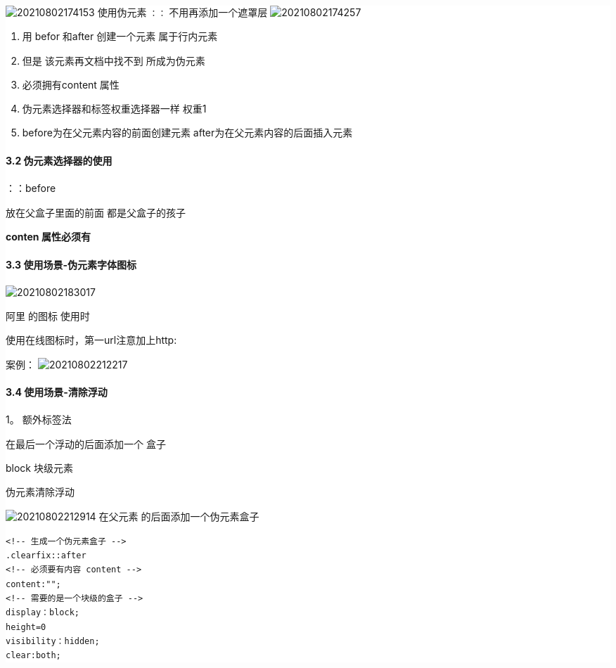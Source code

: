 ![20210802174153](https://xd-imgsubmit.oss-cn-beijing.aliyuncs.com/images/20210802174153.png)
使用伪元素 `：：`
不用再添加一个遮罩层
![20210802174257](https://xd-imgsubmit.oss-cn-beijing.aliyuncs.com/images/20210802174257.png)

1. 用  befor 和after 创建一个元素 属于行内元素 

2. 但是 该元素再文档中找不到 所成为伪元素

3. 必须拥有content 属性

4. 伪元素选择器和标签权重选择器一样 权重1

5. before为在父元素内容的前面创建元素 after为在父元素内容的后面插入元素

#### 3.2 伪元素选择器的使用

：：before 

放在父盒子里面的前面 
都是父盒子的孩子

**conten 属性必须有**

#### 3.3 使用场景-伪元素字体图标

![20210802183017](https://xd-imgsubmit.oss-cn-beijing.aliyuncs.com/images/20210802183017.png)

阿里 的图标 使用时 

使用在线图标时，第一url注意加上http:


案例：
![20210802212217](https://xd-imgsubmit.oss-cn-beijing.aliyuncs.com/images/20210802212217.png)


#### 3.4 使用场景-清除浮动


1。 额外标签法 

在最后一个浮动的后面添加一个 盒子

block 块级元素

 伪元素清除浮动

![20210802212914](https://xd-imgsubmit.oss-cn-beijing.aliyuncs.com/images/20210802212914.png)
在父元素 的后面添加一个伪元素盒子 

```
<!-- 生成一个伪元素盒子 -->
.clearfix::after 
<!-- 必须要有内容 content -->
content:"";
<!-- 需要的是一个块级的盒子 -->
display：block;
height=0
visibility：hidden;
clear:both;

```

